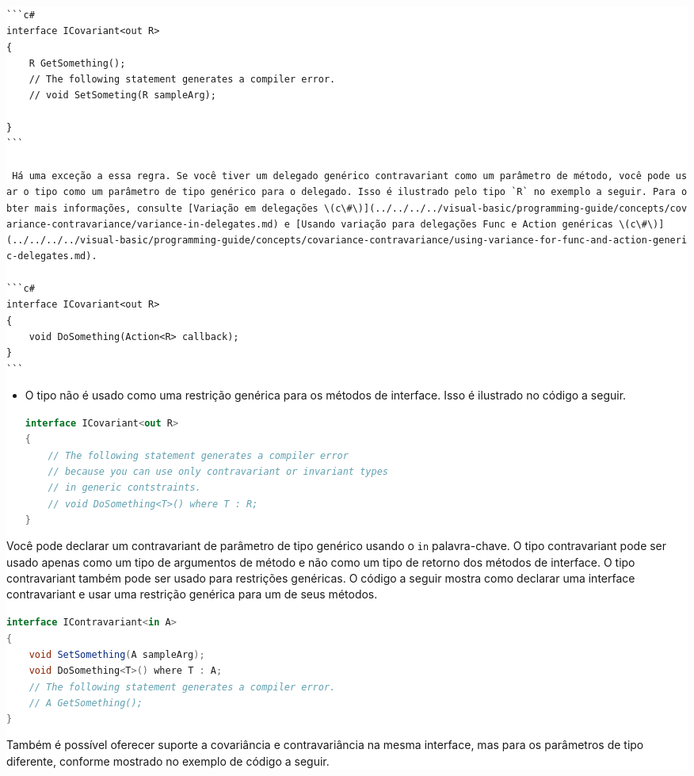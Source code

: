     ```c#  
    interface ICovariant<out R>  
    {  
        R GetSomething();  
        // The following statement generates a compiler error.  
        // void SetSometing(R sampleArg);  
  
    }  
    ```  
  
     Há uma exceção a essa regra. Se você tiver um delegado genérico contravariant como um parâmetro de método, você pode usar o tipo como um parâmetro de tipo genérico para o delegado. Isso é ilustrado pelo tipo `R` no exemplo a seguir. Para obter mais informações, consulte [Variação em delegações \(c\#\)](../../../../visual-basic/programming-guide/concepts/covariance-contravariance/variance-in-delegates.md) e [Usando variação para delegações Func e Action genéricas \(c\#\)](../../../../visual-basic/programming-guide/concepts/covariance-contravariance/using-variance-for-func-and-action-generic-delegates.md).  
  
    ```c#  
    interface ICovariant<out R>  
    {  
        void DoSomething(Action<R> callback);  
    }  
    ```  
  
-   O tipo não é usado como uma restrição genérica para os métodos de interface. Isso é ilustrado no código a seguir.  
  
    ```c#  
    interface ICovariant<out R>  
    {  
        // The following statement generates a compiler error  
        // because you can use only contravariant or invariant types  
        // in generic contstraints.  
        // void DoSomething<T>() where T : R;  
    }  
    ```  
  
 Você pode declarar um contravariant de parâmetro de tipo genérico usando o `in` palavra\-chave. O tipo contravariant pode ser usado apenas como um tipo de argumentos de método e não como um tipo de retorno dos métodos de interface. O tipo contravariant também pode ser usado para restrições genéricas. O código a seguir mostra como declarar uma interface contravariant e usar uma restrição genérica para um de seus métodos.  
  
```c#  
interface IContravariant<in A>  
{  
    void SetSomething(A sampleArg);  
    void DoSomething<T>() where T : A;  
    // The following statement generates a compiler error.  
    // A GetSomething();              
}  
```  
  
 Também é possível oferecer suporte a covariância e contravariância na mesma interface, mas para os parâmetros de tipo diferente, conforme mostrado no exemplo de código a seguir.  
  